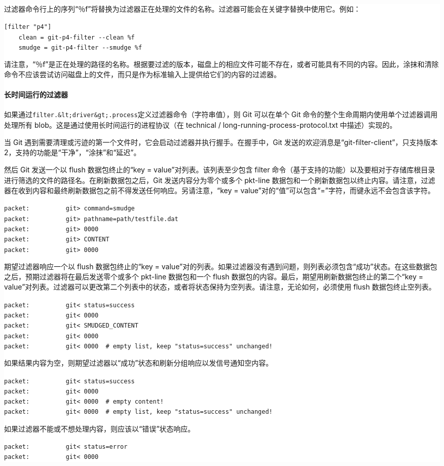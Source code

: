 过滤器命令行上的序列“％f”将替换为过滤器正在处理的文件的名称。过滤器可能会在关键字替换中使用它。例如：

```
[filter "p4"]
	clean = git-p4-filter --clean %f
	smudge = git-p4-filter --smudge %f
```

请注意，“％f”是正在处理的路径的名称。根据要过滤的版本，磁盘上的相应文件可能不存在，或者可能具有不同的内容。因此，涂抹和清除命令不应该尝试访问磁盘上的文件，而只是作为标准输入上提供给它们的内容的过滤器。

#### 长时间运行的过滤器

如果通过`filter.&lt;driver&gt;.process`定义过滤器命令（字符串值），则 Git 可以在单个 Git 命令的整个生命周期内使用单个过滤器调用处理所有 blob。这是通过使用长时间运行的进程协议（在 technical / long-running-process-protocol.txt 中描述）实现的。

当 Git 遇到需要清理或污迹的第一个文件时，它会启动过滤器并执行握手。在握手中，Git 发送的欢迎消息是“git-filter-client”，只支持版本 2，支持的功能是“干净”，“涂抹”和“延迟”。

然后 Git 发送一个以 flush 数据包终止的“key = value”对列表。该列表至少包含 filter 命令（基于支持的功能）以及要相对于存储库根目录进行筛选的文件的路径名。在刷新数据包之后，Git 发送内容分为零个或多个 pkt-line 数据包和一个刷新数据包以终止内容。请注意，过滤器在收到内容和最终刷新数据包之前不得发送任何响应。另请注意，“key = value”对的“值”可以包含“=”字符，而键永远不会包含该字符。

```
packet:          git> command=smudge
packet:          git> pathname=path/testfile.dat
packet:          git> 0000
packet:          git> CONTENT
packet:          git> 0000
```

期望过滤器响应一个以 flush 数据包终止的“key = value”对的列表。如果过滤器没有遇到问题，则列表必须包含“成功”状态。在这些数据包之后，预期过滤器将在最后发送零个或多个 pkt-line 数据包和一个 flush 数据包的内容。最后，期望用刷新数据包终止的第二个“key = value”对列表。过滤器可以更改第二个列表中的状态，或者将状态保持为空列表。请注意，无论如何，必须使用 flush 数据包终止空列表。

```
packet:          git< status=success
packet:          git< 0000
packet:          git< SMUDGED_CONTENT
packet:          git< 0000
packet:          git< 0000  # empty list, keep "status=success" unchanged!
```

如果结果内容为空，则期望过滤器以“成功”状态和刷新分组响应以发信号通知空内容。

```
packet:          git< status=success
packet:          git< 0000
packet:          git< 0000  # empty content!
packet:          git< 0000  # empty list, keep "status=success" unchanged!
```

如果过滤器不能或不想处理内容，则应该以“错误”状态响应。

```
packet:          git< status=error
packet:          git< 0000
```
